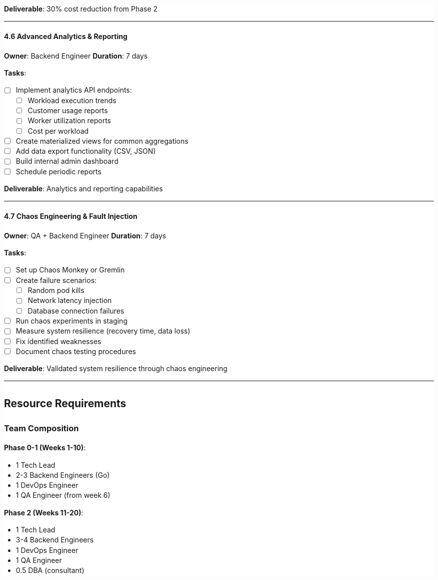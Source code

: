 **Deliverable**: 30% cost reduction from Phase 2

---

#### 4.6 Advanced Analytics & Reporting
**Owner**: Backend Engineer
**Duration**: 7 days

**Tasks**:
- [ ] Implement analytics API endpoints:
  - [ ] Workload execution trends
  - [ ] Customer usage reports
  - [ ] Worker utilization reports
  - [ ] Cost per workload
- [ ] Create materialized views for common aggregations
- [ ] Add data export functionality (CSV, JSON)
- [ ] Build internal admin dashboard
- [ ] Schedule periodic reports

**Deliverable**: Analytics and reporting capabilities

---

#### 4.7 Chaos Engineering & Fault Injection
**Owner**: QA + Backend Engineer
**Duration**: 7 days

**Tasks**:
- [ ] Set up Chaos Monkey or Gremlin
- [ ] Create failure scenarios:
  - [ ] Random pod kills
  - [ ] Network latency injection
  - [ ] Database connection failures
- [ ] Run chaos experiments in staging
- [ ] Measure system resilience (recovery time, data loss)
- [ ] Fix identified weaknesses
- [ ] Document chaos testing procedures

**Deliverable**: Validated system resilience through chaos engineering

---

## Resource Requirements

### Team Composition

**Phase 0-1 (Weeks 1-10)**:
- 1 Tech Lead
- 2-3 Backend Engineers (Go)
- 1 DevOps Engineer
- 1 QA Engineer (from week 6)

**Phase 2 (Weeks 11-20)**:
- 1 Tech Lead
- 3-4 Backend Engineers
- 1 DevOps Engineer
- 1 QA Engineer
- 0.5 DBA (consultant)
